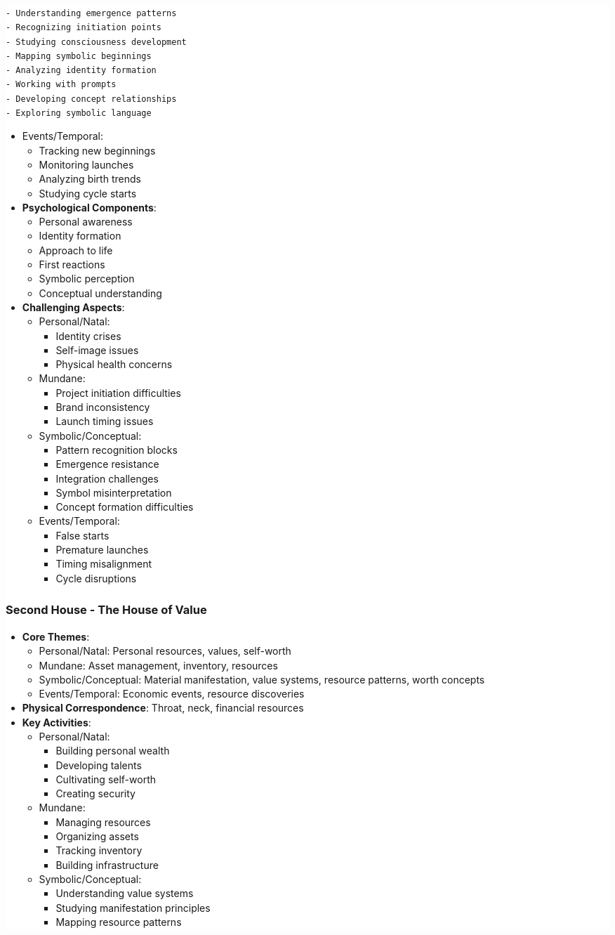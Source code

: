    - Understanding emergence patterns
    - Recognizing initiation points
    - Studying consciousness development
    - Mapping symbolic beginnings
    - Analyzing identity formation
    - Working with prompts
    - Developing concept relationships
    - Exploring symbolic language
  - Events/Temporal:
    - Tracking new beginnings
    - Monitoring launches
    - Analyzing birth trends
    - Studying cycle starts
- **Psychological Components**:
  - Personal awareness
  - Identity formation
  - Approach to life
  - First reactions
  - Symbolic perception
  - Conceptual understanding
- **Challenging Aspects**:
  - Personal/Natal:
    - Identity crises
    - Self-image issues
    - Physical health concerns
  - Mundane:
    - Project initiation difficulties
    - Brand inconsistency
    - Launch timing issues
  - Symbolic/Conceptual:
    - Pattern recognition blocks
    - Emergence resistance
    - Integration challenges
    - Symbol misinterpretation
    - Concept formation difficulties
  - Events/Temporal:
    - False starts
    - Premature launches
    - Timing misalignment
    - Cycle disruptions

### Second House - The House of Value
- **Core Themes**: 
  - Personal/Natal: Personal resources, values, self-worth
  - Mundane: Asset management, inventory, resources
  - Symbolic/Conceptual: Material manifestation, value systems, resource patterns, worth concepts
  - Events/Temporal: Economic events, resource discoveries
- **Physical Correspondence**: Throat, neck, financial resources
- **Key Activities**:
  - Personal/Natal:
    - Building personal wealth
    - Developing talents
    - Cultivating self-worth
    - Creating security
  - Mundane:
    - Managing resources
    - Organizing assets
    - Tracking inventory
    - Building infrastructure
  - Symbolic/Conceptual:
    - Understanding value systems
    - Studying manifestation principles
    - Mapping resource patterns
